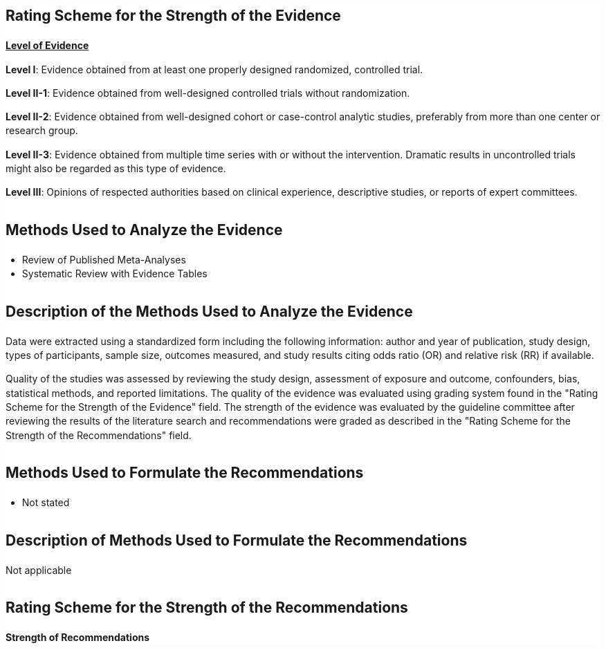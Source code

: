 ## Rating Scheme for the Strength of the Evidence

<div class="content_para"><p><strong><span style="text-decoration: underline;">Level of Evidence</span></strong></p>
<p><strong>Level I</strong>: Evidence obtained from at least one properly designed randomized, controlled trial.</p>
<p><strong>Level II-1</strong>: Evidence obtained from well-designed controlled trials without randomization.</p>
<p><strong>Level II-2</strong>: Evidence obtained from well-designed cohort or case-control analytic studies, preferably from more than one center or research group.</p>
<p><strong>Level II-3</strong>: Evidence obtained from multiple time series with or without the intervention. Dramatic results in uncontrolled trials might also be regarded as this type of evidence.</p>
<p><strong>Level III</strong>: Opinions of respected authorities based on clinical experience, descriptive studies, or reports of expert committees.</p></div>

## Methods Used to Analyze the Evidence

- Review of Published Meta-Analyses
- Systematic Review with Evidence Tables

## Description of the Methods Used to Analyze the Evidence



Data were extracted using a standardized form including the following information: author and year of publication, study design, types of participants, sample size, outcomes measured, and study results citing odds ratio (OR) and relative risk (RR) if available.

Quality of the studies was assessed by reviewing the study design, assessment of exposure and outcome, confounders, bias, statistical methods, and reported limitations. The quality of the evidence was evaluated using grading system found in the "Rating Scheme for the Strength of the Evidence" field. The strength of the evidence was evaluated by the guideline committee after reviewing the results of the literature search and recommendations were graded as described in the "Rating Scheme for the Strength of the Recommendations" field.

## Methods Used to Formulate the Recommendations

- Not stated

## Description of Methods Used to Formulate the Recommendations



Not applicable

## Rating Scheme for the Strength of the Recommendations



 **Strength of Recommendations**
